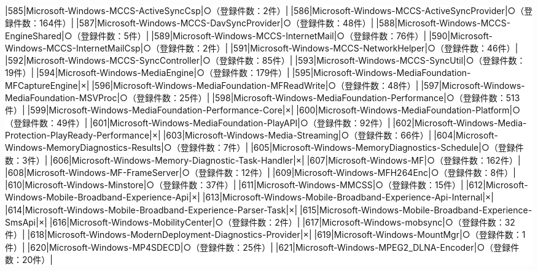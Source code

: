 |585|Microsoft-Windows-MCCS-ActiveSyncCsp|○（登録件数：2件）|
|586|Microsoft-Windows-MCCS-ActiveSyncProvider|○（登録件数：164件）|
|587|Microsoft-Windows-MCCS-DavSyncProvider|○（登録件数：48件）|
|588|Microsoft-Windows-MCCS-EngineShared|○（登録件数：5件）|
|589|Microsoft-Windows-MCCS-InternetMail|○（登録件数：76件）|
|590|Microsoft-Windows-MCCS-InternetMailCsp|○（登録件数：2件）|
|591|Microsoft-Windows-MCCS-NetworkHelper|○（登録件数：46件）|
|592|Microsoft-Windows-MCCS-SyncController|○（登録件数：85件）|
|593|Microsoft-Windows-MCCS-SyncUtil|○（登録件数：19件）|
|594|Microsoft-Windows-MediaEngine|○（登録件数：179件）|
|595|Microsoft-Windows-MediaFoundation-MFCaptureEngine|×|
|596|Microsoft-Windows-MediaFoundation-MFReadWrite|○（登録件数：48件）|
|597|Microsoft-Windows-MediaFoundation-MSVProc|○（登録件数：25件）|
|598|Microsoft-Windows-MediaFoundation-Performance|○（登録件数：513件）|
|599|Microsoft-Windows-MediaFoundation-Performance-Core|×|
|600|Microsoft-Windows-MediaFoundation-Platform|○（登録件数：49件）|
|601|Microsoft-Windows-MediaFoundation-PlayAPI|○（登録件数：92件）|
|602|Microsoft-Windows-Media-Protection-PlayReady-Performance|×|
|603|Microsoft-Windows-Media-Streaming|○（登録件数：66件）|
|604|Microsoft-Windows-MemoryDiagnostics-Results|○（登録件数：7件）|
|605|Microsoft-Windows-MemoryDiagnostics-Schedule|○（登録件数：3件）|
|606|Microsoft-Windows-Memory-Diagnostic-Task-Handler|×|
|607|Microsoft-Windows-MF|○（登録件数：162件）|
|608|Microsoft-Windows-MF-FrameServer|○（登録件数：12件）|
|609|Microsoft-Windows-MFH264Enc|○（登録件数：8件）|
|610|Microsoft-Windows-Minstore|○（登録件数：37件）|
|611|Microsoft-Windows-MMCSS|○（登録件数：15件）|
|612|Microsoft-Windows-Mobile-Broadband-Experience-Api|×|
|613|Microsoft-Windows-Mobile-Broadband-Experience-Api-Internal|×|
|614|Microsoft-Windows-Mobile-Broadband-Experience-Parser-Task|×|
|615|Microsoft-Windows-Mobile-Broadband-Experience-SmsApi|×|
|616|Microsoft-Windows-MobilityCenter|○（登録件数：2件）|
|617|Microsoft-Windows-mobsync|○（登録件数：32件）|
|618|Microsoft-Windows-ModernDeployment-Diagnostics-Provider|×|
|619|Microsoft-Windows-MountMgr|○（登録件数：1件）|
|620|Microsoft-Windows-MP4SDECD|○（登録件数：25件）|
|621|Microsoft-Windows-MPEG2_DLNA-Encoder|○（登録件数：20件）|
